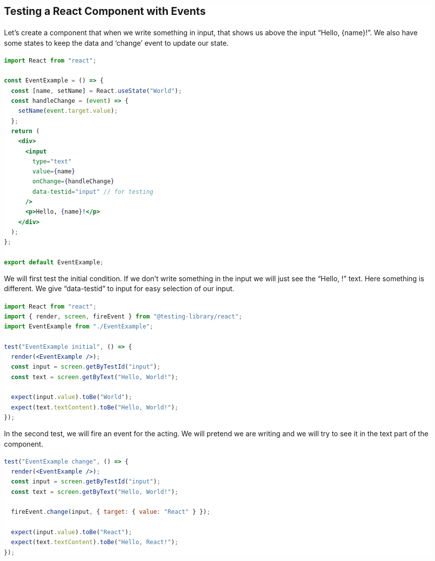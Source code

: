 ## **Testing a React Component with Events**

Let’s create a component that when we write something in input, that shows us above the input “Hello, {name}!”. We also have some states to keep the data and ‘change’ event to update our state.

```jsx
import React from "react";

const EventExample = () => {
  const [name, setName] = React.useState("World");
  const handleChange = (event) => {
    setName(event.target.value);
  };
  return (
    <div>
      <input
        type="text"
        value={name}
        onChange={handleChange}
        data-testid="input" // for testing
      />
      <p>Hello, {name}!</p>
    </div>
  );
};

export default EventExample;
```

We will first test the initial condition. If we don’t write something in the input we will just see the “Hello, !” text. Here something is different. We give “data-testid” to input for easy selection of our input.

```jsx
import React from "react";
import { render, screen, fireEvent } from "@testing-library/react";
import EventExample from "./EventExample";

test("EventExample initial", () => {
  render(<EventExample />);
  const input = screen.getByTestId("input");
  const text = screen.getByText("Hello, World!");

  expect(input.value).toBe("World");
  expect(text.textContent).toBe("Hello, World!");
});
```

In the second test, we will fire an event for the acting. We will pretend we are writing and we will try to see it in the text part of the component.

```jsx
test("EventExample change", () => {
  render(<EventExample />);
  const input = screen.getByTestId("input");
  const text = screen.getByText("Hello, World!");

  fireEvent.change(input, { target: { value: "React" } });

  expect(input.value).toBe("React");
  expect(text.textContent).toBe("Hello, React!");
});
```
